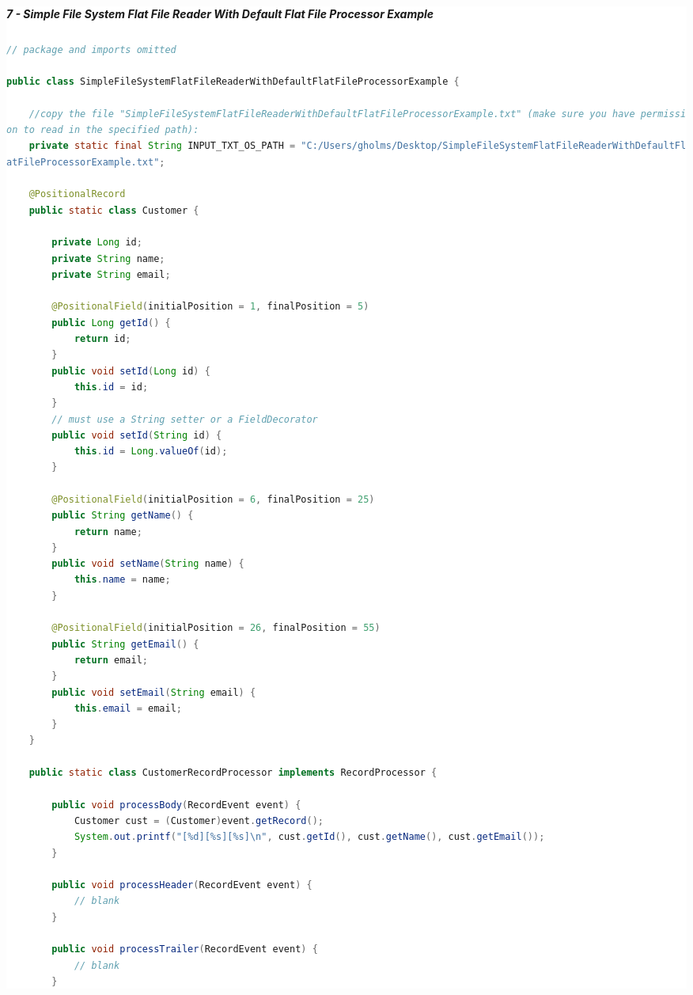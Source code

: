 
##### 7 - Simple File System Flat File Reader With Default Flat File Processor Example <a id="example-7"/> #####

```java
// package and imports omitted

public class SimpleFileSystemFlatFileReaderWithDefaultFlatFileProcessorExample {

	//copy the file "SimpleFileSystemFlatFileReaderWithDefaultFlatFileProcessorExample.txt" (make sure you have permission to read in the specified path):
	private static final String INPUT_TXT_OS_PATH = "C:/Users/gholms/Desktop/SimpleFileSystemFlatFileReaderWithDefaultFlatFileProcessorExample.txt";

	@PositionalRecord
	public static class Customer {

		private Long id;
		private String name;
		private String email;

		@PositionalField(initialPosition = 1, finalPosition = 5)
		public Long getId() {
			return id;
		}
		public void setId(Long id) {
			this.id = id;
		}
		// must use a String setter or a FieldDecorator
		public void setId(String id) {
			this.id = Long.valueOf(id);
		}

		@PositionalField(initialPosition = 6, finalPosition = 25)
		public String getName() {
			return name;
		}
		public void setName(String name) {
			this.name = name;
		}

		@PositionalField(initialPosition = 26, finalPosition = 55)
		public String getEmail() {
			return email;
		}
		public void setEmail(String email) {
			this.email = email;
		}
	}

	public static class CustomerRecordProcessor implements RecordProcessor {

		public void processBody(RecordEvent event) {
			Customer cust = (Customer)event.getRecord();
			System.out.printf("[%d][%s][%s]\n", cust.getId(), cust.getName(), cust.getEmail());
		}

		public void processHeader(RecordEvent event) {
			// blank
		}

		public void processTrailer(RecordEvent event) {
			// blank
		}
```